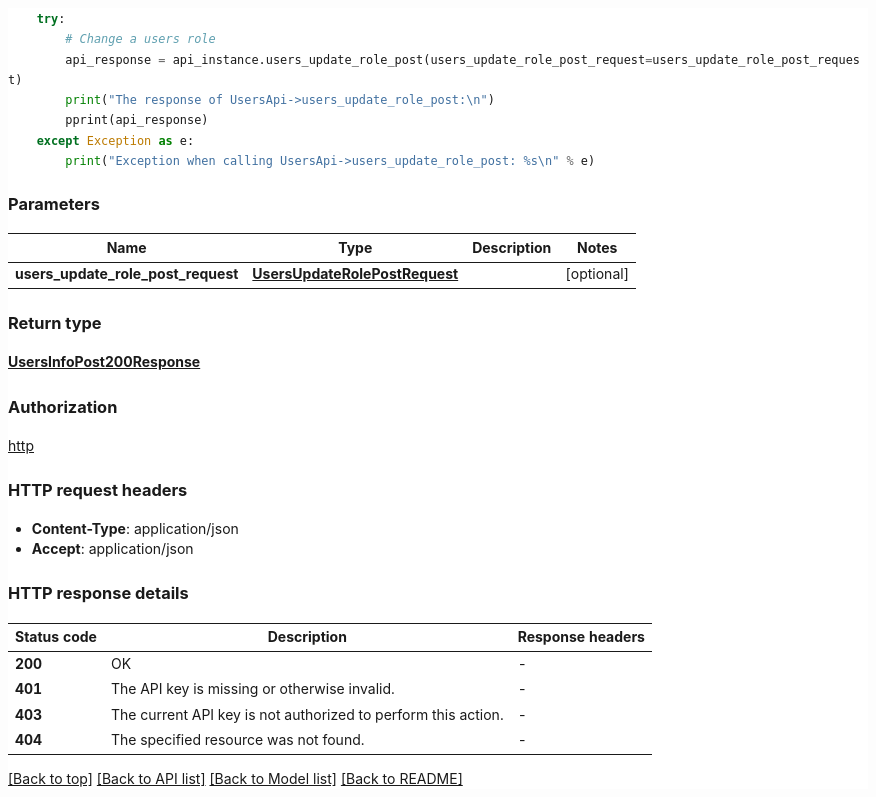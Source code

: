 ```python
    try:
        # Change a users role
        api_response = api_instance.users_update_role_post(users_update_role_post_request=users_update_role_post_request)
        print("The response of UsersApi->users_update_role_post:\n")
        pprint(api_response)
    except Exception as e:
        print("Exception when calling UsersApi->users_update_role_post: %s\n" % e)
```



### Parameters


Name | Type | Description  | Notes
------------- | ------------- | ------------- | -------------
 **users_update_role_post_request** | [**UsersUpdateRolePostRequest**](UsersUpdateRolePostRequest.md)|  | [optional] 

### Return type

[**UsersInfoPost200Response**](UsersInfoPost200Response.md)

### Authorization

[http](../README.md#http)

### HTTP request headers

 - **Content-Type**: application/json
 - **Accept**: application/json

### HTTP response details

| Status code | Description | Response headers |
|-------------|-------------|------------------|
**200** | OK |  -  |
**401** | The API key is missing or otherwise invalid. |  -  |
**403** | The current API key is not authorized to perform this action. |  -  |
**404** | The specified resource was not found. |  -  |

[[Back to top]](#) [[Back to API list]](../README.md#documentation-for-api-endpoints) [[Back to Model list]](../README.md#documentation-for-models) [[Back to README]](../README.md)

